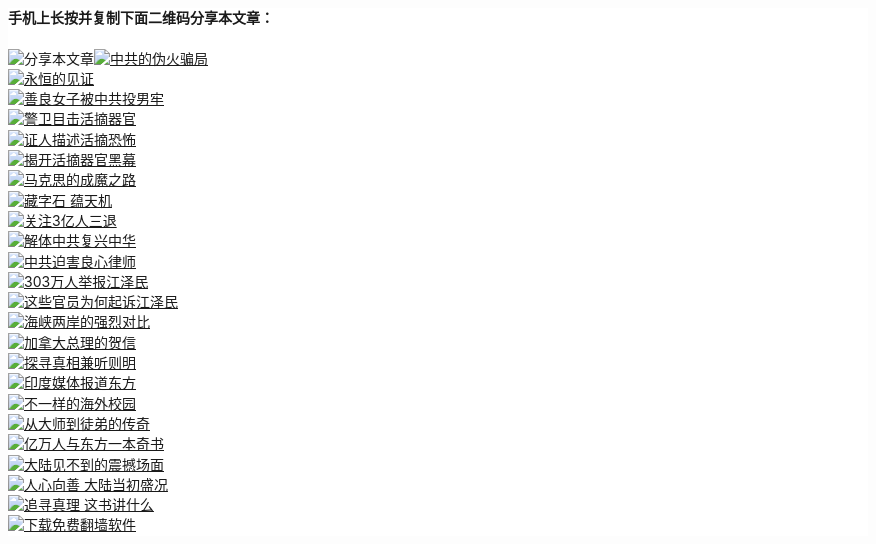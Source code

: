 <strong>手机上长按并复制下面二维码分享本文章：</strong><br><br><img src="http://d1p1.ip.zn2.us/v.php?action=qrcode&url=/gb/18/7/22/n10580937.md%231" title="分享本文章"></td><td VALIGN=TOP><a href="/gb/16/1/21/n4622075.md?dfh#1" target="_blank"><img src="https://raw.githubusercontent.com/p2685/djy/master/gb/300/wei-f1.jpg" title="中共的伪火骗局"  alt="中共的伪火骗局"></a><br><a href="https://github.com/p2685/www/blob/master/README.md?dfh#9" target="_blank"><img src="https://raw.githubusercontent.com/p2685/djy/master/gb/300/yong-h.jpg" title="永恒的见证"  alt="永恒的见证"></a><br><a href="/gb/13/9/29/n3974789.md?dfh#1" target="_blank"><img src="https://raw.githubusercontent.com/p2685/djy/master/gb/300/shang-lnz.jpg" title="善良女子被中共投男牢"  alt="善良女子被中共投男牢"></a><br><a href="/gb/16/3/16/n4663449.md?dfh#1" target="_blank"><img src="https://raw.githubusercontent.com/p2685/djy/master/gb/300/huo-z3.jpg" title="警卫目击活摘器官"  alt="警卫目击活摘器官"></a><br><a href="/gb/16/8/7/n8177641.md?dfh#1" target="_blank"><img src="https://raw.githubusercontent.com/p2685/djy/master/gb/300/huo-z4.jpg" title="证人描述活摘恐怖"  alt="证人描述活摘恐怖"></a><br><a href="/gb/10/4/19/n2881569.md?dfh#1" target="_blank"><img src="https://raw.githubusercontent.com/p2685/djy/master/gb/300/huo-z1.jpg" title="揭开活摘器官黑幕"  alt="揭开活摘器官黑幕"></a><br><a href="/gb/10/11/7/n3077476.md?dfh#1" target="_blank"><img src="https://raw.githubusercontent.com/p2685/djy/master/gb/300/ma-ks.jpg" title="马克思的成魔之路"  alt="马克思的成魔之路"></a><br><a href="/gb/14/6/9/n4173977.md?dfh#1" target="_blank"><img src="https://raw.githubusercontent.com/p2685/djy/master/gb/300/chang-zs.jpg" title="藏字石 蕴天机"  alt="藏字石 蕴天机"></a><br><a href="/gb/18/5/10/n10381511.md?dfh#1" target="_blank"><img src="https://raw.githubusercontent.com/p2685/djy/master/gb/300/st1.jpg" title="关注3亿人三退"  alt="关注3亿人三退"></a><br><a href="/gb/18/3/21/n10237682.md?dfh#1" target="_blank"><img src="https://raw.githubusercontent.com/p2685/djy/master/gb/300/jie-t.jpg" title="解体中共复兴中华"  alt="解体中共复兴中华"></a><br><a href="/gb/9/2/9/n2422991.md?dfh#1" target="_blank"><img src="https://raw.githubusercontent.com/p2685/djy/master/gb/300/gao-zs.jpg" title="中共迫害良心律师"  alt="中共迫害良心律师"></a><br><a href="/gb/18/12/9/n10900044.md?dfh#1" target="_blank"><img src="https://raw.githubusercontent.com/p2685/djy/master/gb/300/sj1.jpg" title="303万人举报江泽民"  alt="303万人举报江泽民"></a><br><a href="/gb/18/8/28/n10672014.md?dfh#1" target="_blank"><img src="https://raw.githubusercontent.com/p2685/djy/master/gb/300/sj2.jpg" title="这些官员为何起诉江泽民"  alt="这些官员为何起诉江泽民"></a><br><a href="/gb/8/12/18/n2367165.md?dfh#1" target="_blank"><img src="https://raw.githubusercontent.com/p2685/djy/master/gb/300/liangan.jpg" title="海峡两岸的强烈对比"  alt="海峡两岸的强烈对比"></a><br><a href="/gb/15/12/10/n4593139.md?dfh#1" target="_blank"><img src="https://raw.githubusercontent.com/p2685/djy/master/gb/300/jia-ndzl.jpg" title="加拿大总理的贺信"  alt="加拿大总理的贺信"></a><br><a href="/gb/11/6/17/n3289382.md?dfh#1" target="_blank"><img src="https://raw.githubusercontent.com/p2685/djy/master/gb/300/xiao-wd.jpg" title="探寻真相兼听则明"  alt="探寻真相兼听则明"></a><br><a href="/gb/18/10/27/n10812623.md?dfh#1" target="_blank"><img src="https://raw.githubusercontent.com/p2685/djy/master/gb/300/yindu.jpg" title="印度媒体报道东方"  alt="印度媒体报道东方"></a><br><a href="/gb/18/6/9/n10469652.md?dfh#1" target="_blank"><img src="https://raw.githubusercontent.com/p2685/djy/master/gb/300/xie-j.jpg" title="不一样的海外校园"  alt="不一样的海外校园"></a><br><a href="/gb/7/4/5/n1669415.md?dfh#1" target="_blank"><img src="https://raw.githubusercontent.com/p2685/djy/master/gb/300/li-up.jpg" title="从大师到徒弟的传奇"  alt="从大师到徒弟的传奇"></a><br><a href="/gb/17/5/26/n9191512.md?dfh#1" target="_blank"><img src="https://raw.githubusercontent.com/p2685/djy/master/gb/300/zfl2.jpg" title="亿万人与东方一本奇书"  alt="亿万人与东方一本奇书"></a><br><a href="/gb/13/11/27/n4020290.md?dfh#1" target="_blank"><img src="https://raw.githubusercontent.com/p2685/djy/master/gb/300/zhen-h.jpg" title="大陆见不到的震撼场面"  alt="大陆见不到的震撼场面"></a><br><a href="/gb/15/7/17/n4482910.md?dfh#1" target="_blank"><img src="https://raw.githubusercontent.com/p2685/djy/master/gb/300/dalu-sk.jpg" title="人心向善 大陆当初盛况"  alt="人心向善 大陆当初盛况"></a><br><a href="/gb/19/1/5/n10955468.md?dfh#1" target="_blank"><img src="https://raw.githubusercontent.com/p2685/djy/master/gb/300/zfl1.jpg" title="追寻真理 这书讲什么"  alt="追寻真理 这书讲什么"></a><br><a href="https://github.com/bannedbook/fanqiang/wiki" target="_blank"><img src="https://raw.githubusercontent.com/p2685/djy/master/gb/300/fq1.jpg" title="下载免费翻墙软件"  alt="下载免费翻墙软件"></a><br></td></tr></table>